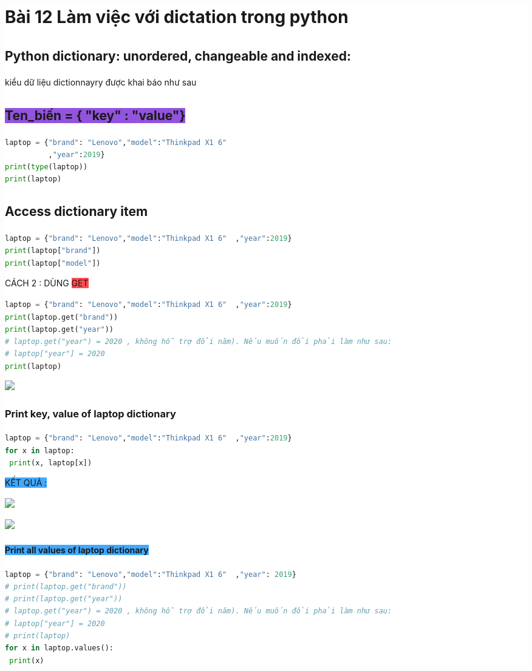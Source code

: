 # Bài 12 Làm việc với dictation trong python
## Python dictionary: unordered, changeable and indexed:

kiểu dữ liệu dictionnayry được khai báo như sau 


<span style="background:#9254de">Ten_biến = { "key" : "value"} </span>
---

```python 
laptop = {"brand": "Lenovo","model":"Thinkpad X1 6"
		  ,"year":2019}
print(type(laptop))
print(laptop)
```
## Access dictionary item

```python  
laptop = {"brand": "Lenovo","model":"Thinkpad X1 6"  ,"year":2019}    
print(laptop["brand"])
print(laptop["model"])
```
CÁCH 2 : DÙNG <span style="background:#ff4d4f">GET</span>


```python  
laptop = {"brand": "Lenovo","model":"Thinkpad X1 6"  ,"year":2019} 
print(laptop.get("brand"))
print(laptop.get("year"))
# laptop.get("year") = 2020 , không hỗ trợ đổi năm). Nếu muốn đổi phải làm như sau:
# laptop["year"] = 2020
print(laptop)

```
![](https://i.imgur.com/LBMfdTn.png)


### Print key, value of laptop dictionary
```python
laptop = {"brand": "Lenovo","model":"Thinkpad X1 6"  ,"year":2019} 
for x in laptop:
 print(x, laptop[x])
```
<span style="background:#40a9ff">KẾT QUẢ :</span>

![](https://i.imgur.com/EnerqL3.png)

![](https://i.imgur.com/s6ixe0K.png)


#### <span style="background:#40a9ff">Print all values of laptop dictionary</span>
```python
laptop = {"brand": "Lenovo","model":"Thinkpad X1 6"  ,"year": 2019} 
# print(laptop.get("brand"))
# print(laptop.get("year"))
# laptop.get("year") = 2020 , không hỗ trợ đổi năm). Nếu muốn đổi phải làm như sau:
# laptop["year"] = 2020
# print(laptop)
for x in laptop.values():
 print(x)
```
